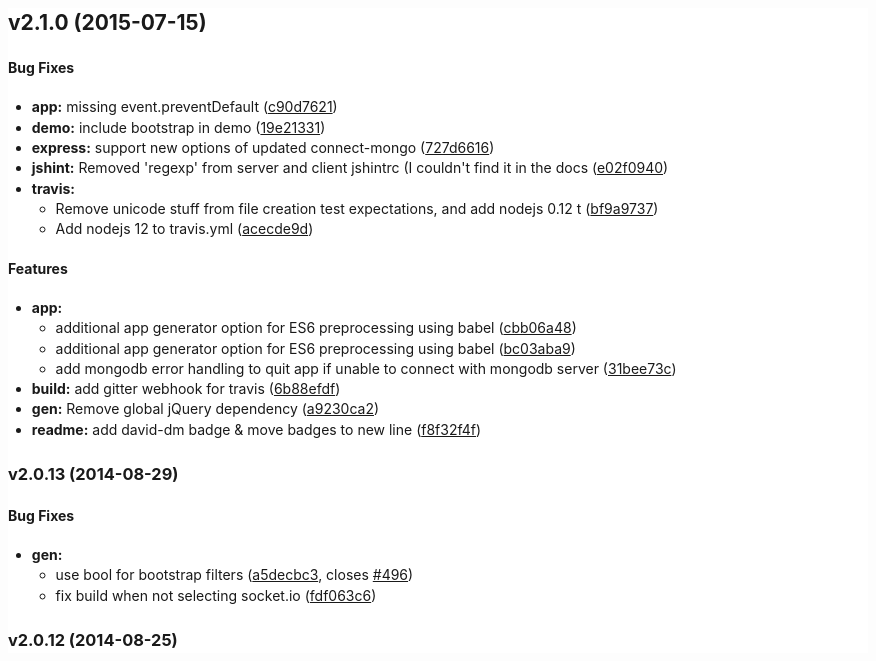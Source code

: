 <a name="v2.1.0"></a>
## v2.1.0 (2015-07-15)


#### Bug Fixes

* **app:** missing event.preventDefault ([c90d7621](http://github.com/DaftMonk/generator-angular-fullstack/commit/c90d7621b8f17f6e74f8a59f02fd78a8fcf628aa))
* **demo:** include bootstrap in demo ([19e21331](http://github.com/DaftMonk/generator-angular-fullstack/commit/19e213319ecdf27041948133fe4c9642184133d8))
* **express:** support new options of updated connect-mongo ([727d6616](http://github.com/DaftMonk/generator-angular-fullstack/commit/727d661642441d5ee76e4fba9ebcbba134e43058))
* **jshint:** Removed 'regexp' from server and client jshintrc (I couldn't find it in the docs ([e02f0940](http://github.com/DaftMonk/generator-angular-fullstack/commit/e02f09405de2423d7be92e5ca0f9be740becb693))
* **travis:**
  * Remove unicode stuff from file creation test expectations, and add nodejs 0.12 t ([bf9a9737](http://github.com/DaftMonk/generator-angular-fullstack/commit/bf9a9737721d1ea72f3f7b9689d6781e78b4c606))
  * Add nodejs 12 to travis.yml ([acecde9d](http://github.com/DaftMonk/generator-angular-fullstack/commit/acecde9d0e02b579d4b0a2a33d7c0f24067258ec))


#### Features

* **app:**
  * additional app generator option for ES6 preprocessing using babel ([cbb06a48](http://github.com/DaftMonk/generator-angular-fullstack/commit/cbb06a48e28c594a53f61e49857cbb711bd74ce9))
  * additional app generator option for ES6 preprocessing using babel ([bc03aba9](http://github.com/DaftMonk/generator-angular-fullstack/commit/bc03aba9ee82812f29f4ec9f86daf3b8d1c531b8))
  * add mongodb error handling to quit app if unable to connect with mongodb server  ([31bee73c](http://github.com/DaftMonk/generator-angular-fullstack/commit/31bee73c1085c3a3f3c8e4e6f1f45db28fa9f94b))
* **build:** add gitter webhook for travis ([6b88efdf](http://github.com/DaftMonk/generator-angular-fullstack/commit/6b88efdfb1d6b3b2dcbf47e0517bfc5117247d12))
* **gen:** Remove global jQuery dependency ([a9230ca2](http://github.com/DaftMonk/generator-angular-fullstack/commit/a9230ca2ba1b2727abdc466a11096ec513fd7085))
* **readme:** add david-dm badge & move badges to new line ([f8f32f4f](http://github.com/DaftMonk/generator-angular-fullstack/commit/f8f32f4f67938a5f7416e2a07d7b24d71a12585f))

<a name="v2.0.13"></a>
### v2.0.13 (2014-08-29)


#### Bug Fixes

* **gen:**
  * use bool for bootstrap filters ([a5decbc3](http://github.com/DaftMonk/generator-angular-fullstack/commit/a5decbc36e933f94c69d9e9bb58bd8e07148c34d), closes [#496](http://github.com/DaftMonk/generator-angular-fullstack/issues/496))
  * fix build when not selecting socket.io ([fdf063c6](http://github.com/DaftMonk/generator-angular-fullstack/commit/fdf063c6cc2ec4eeef252f13b2e0d301931fa83c))

<a name="v2.0.12"></a>
### v2.0.12 (2014-08-25)
